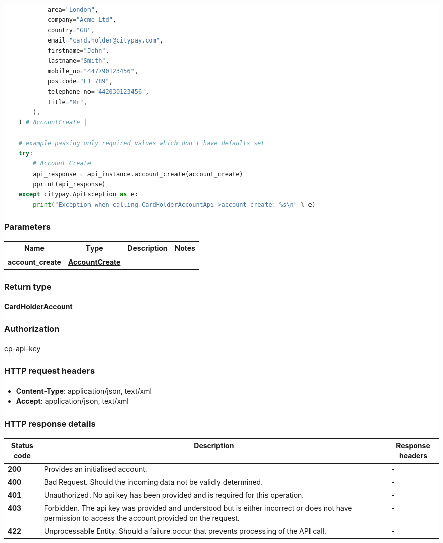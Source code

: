 ```python
            area="London",
            company="Acme Ltd",
            country="GB",
            email="card.holder@citypay.com",
            firstname="John",
            lastname="Smith",
            mobile_no="447790123456",
            postcode="L1 789",
            telephone_no="442030123456",
            title="Mr",
        ),
    ) # AccountCreate | 

    # example passing only required values which don't have defaults set
    try:
        # Account Create
        api_response = api_instance.account_create(account_create)
        pprint(api_response)
    except citypay.ApiException as e:
        print("Exception when calling CardHolderAccountApi->account_create: %s\n" % e)
```


### Parameters

Name | Type | Description  | Notes
------------- | ------------- | ------------- | -------------
 **account_create** | [**AccountCreate**](AccountCreate.md)|  |

### Return type

[**CardHolderAccount**](CardHolderAccount.md)

### Authorization

[cp-api-key](../README.md#cp-api-key)

### HTTP request headers

 - **Content-Type**: application/json, text/xml
 - **Accept**: application/json, text/xml


### HTTP response details

| Status code | Description | Response headers |
|-------------|-------------|------------------|
**200** | Provides an initialised account. |  -  |
**400** | Bad Request. Should the incoming data not be validly determined. |  -  |
**401** | Unauthorized. No api key has been provided and is required for this operation. |  -  |
**403** | Forbidden. The api key was provided and understood but is either incorrect or does not have permission to access the account provided on the request. |  -  |
**422** | Unprocessable Entity. Should a failure occur that prevents processing of the API call. |  -  |
